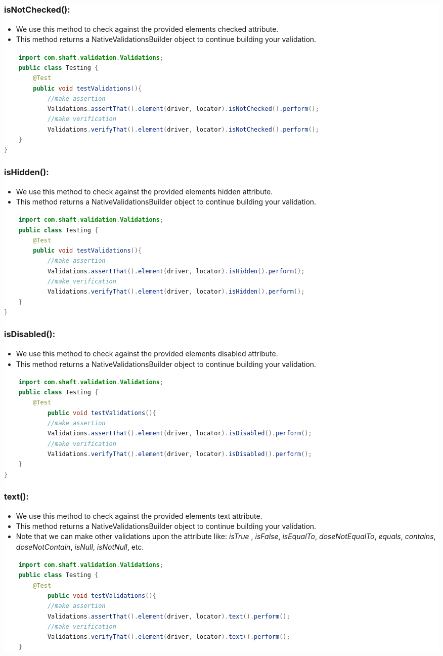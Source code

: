 ###  isNotChecked():
* We use this method to check against the provided elements checked attribute.
* This method returns a NativeValidationsBuilder object to continue building your validation.
```java
    import com.shaft.validation.Validations;
    public class Testing {
        @Test
        public void testValidations(){
            //make assertion
            Validations.assertThat().element(driver, locator).isNotChecked().perform();
            //make verification
            Validations.verifyThat().element(driver, locator).isNotChecked().perform();
    }
}
```

###  isHidden():
* We use this method to check against the provided elements hidden attribute.
* This method returns a NativeValidationsBuilder object to continue building your validation.
```java
    import com.shaft.validation.Validations;
    public class Testing {
        @Test
        public void testValidations(){
            //make assertion
            Validations.assertThat().element(driver, locator).isHidden().perform();
            //make verification
            Validations.verifyThat().element(driver, locator).isHidden().perform();
    }
}
```

###  isDisabled():
* We use this method to check against the provided elements disabled attribute.
* This method returns a NativeValidationsBuilder object to continue building your validation.
```java
    import com.shaft.validation.Validations;
    public class Testing {
        @Test
            public void testValidations(){
            //make assertion
            Validations.assertThat().element(driver, locator).isDisabled().perform();
            //make verification
            Validations.verifyThat().element(driver, locator).isDisabled().perform();
    }
}
```
###  text():
* We use this method to check against the provided elements text attribute.
* This method returns a NativeValidationsBuilder object to continue building your validation.
* Note that we can make other validations upon the attribute like:
_isTrue_ , _isFalse_, _isEqualTo_, _doseNotEqualTo_, _equals_, _contains_, _doseNotContain_, _isNull_, _isNotNull_, etc.
```java
    import com.shaft.validation.Validations;
    public class Testing {
        @Test
            public void testValidations(){
            //make assertion
            Validations.assertThat().element(driver, locator).text().perform();
            //make verification
            Validations.verifyThat().element(driver, locator).text().perform();
    }
```